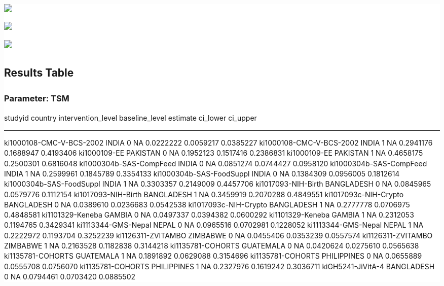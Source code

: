 ![](/tmp/4875dfc0-cfaf-46f7-81f2-aee702a2a847/ee0e015b-2163-46b2-ad22-88f2ec8674dd/REPORT_files/figure-html/plot_rr-1.png)



![](/tmp/4875dfc0-cfaf-46f7-81f2-aee702a2a847/ee0e015b-2163-46b2-ad22-88f2ec8674dd/REPORT_files/figure-html/plot_paf-1.png)

![](/tmp/4875dfc0-cfaf-46f7-81f2-aee702a2a847/ee0e015b-2163-46b2-ad22-88f2ec8674dd/REPORT_files/figure-html/plot_par-1.png)

## Results Table

### Parameter: TSM


studyid                    country       intervention_level   baseline_level     estimate    ci_lower    ci_upper
-------------------------  ------------  -------------------  ---------------  ----------  ----------  ----------
ki1000108-CMC-V-BCS-2002   INDIA         0                    NA                0.0222222   0.0059217   0.0385227
ki1000108-CMC-V-BCS-2002   INDIA         1                    NA                0.2941176   0.1688947   0.4193406
ki1000109-EE               PAKISTAN      0                    NA                0.1952123   0.1517416   0.2386831
ki1000109-EE               PAKISTAN      1                    NA                0.4658175   0.2500301   0.6816048
ki1000304b-SAS-CompFeed    INDIA         0                    NA                0.0851274   0.0744427   0.0958120
ki1000304b-SAS-CompFeed    INDIA         1                    NA                0.2599961   0.1845789   0.3354133
ki1000304b-SAS-FoodSuppl   INDIA         0                    NA                0.1384309   0.0956005   0.1812614
ki1000304b-SAS-FoodSuppl   INDIA         1                    NA                0.3303357   0.2149009   0.4457706
ki1017093-NIH-Birth        BANGLADESH    0                    NA                0.0845965   0.0579776   0.1112154
ki1017093-NIH-Birth        BANGLADESH    1                    NA                0.3459919   0.2070288   0.4849551
ki1017093c-NIH-Crypto      BANGLADESH    0                    NA                0.0389610   0.0236683   0.0542538
ki1017093c-NIH-Crypto      BANGLADESH    1                    NA                0.2777778   0.0706975   0.4848581
ki1101329-Keneba           GAMBIA        0                    NA                0.0497337   0.0394382   0.0600292
ki1101329-Keneba           GAMBIA        1                    NA                0.2312053   0.1194765   0.3429341
ki1113344-GMS-Nepal        NEPAL         0                    NA                0.0965516   0.0702981   0.1228052
ki1113344-GMS-Nepal        NEPAL         1                    NA                0.2222972   0.1193704   0.3252239
ki1126311-ZVITAMBO         ZIMBABWE      0                    NA                0.0455406   0.0353239   0.0557574
ki1126311-ZVITAMBO         ZIMBABWE      1                    NA                0.2163528   0.1182838   0.3144218
ki1135781-COHORTS          GUATEMALA     0                    NA                0.0420624   0.0275610   0.0565638
ki1135781-COHORTS          GUATEMALA     1                    NA                0.1891892   0.0629088   0.3154696
ki1135781-COHORTS          PHILIPPINES   0                    NA                0.0655889   0.0555708   0.0756070
ki1135781-COHORTS          PHILIPPINES   1                    NA                0.2327976   0.1619242   0.3036711
kiGH5241-JiVitA-4          BANGLADESH    0                    NA                0.0794461   0.0703420   0.0885502